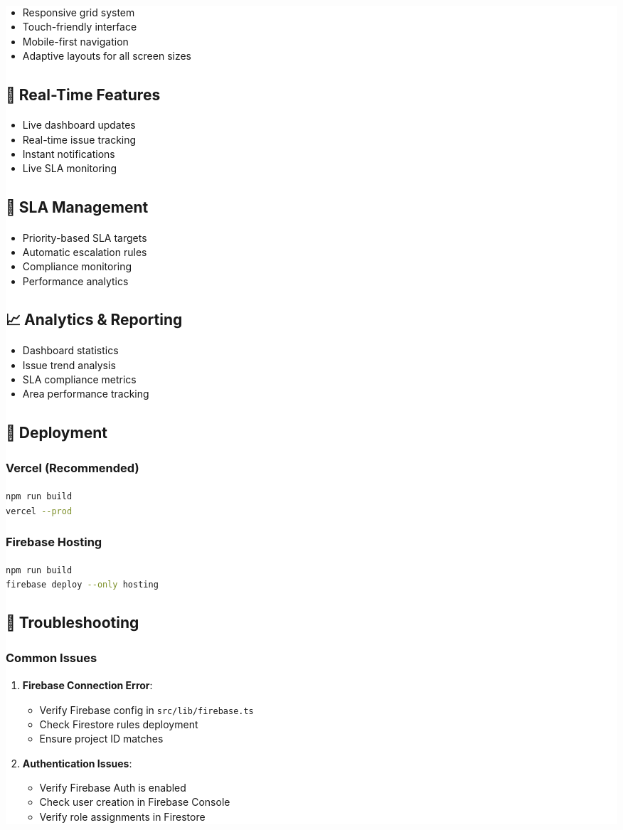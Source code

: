 - Responsive grid system
- Touch-friendly interface
- Mobile-first navigation
- Adaptive layouts for all screen sizes

## 🔄 Real-Time Features

- Live dashboard updates
- Real-time issue tracking
- Instant notifications
- Live SLA monitoring

## 🚨 SLA Management

- Priority-based SLA targets
- Automatic escalation rules
- Compliance monitoring
- Performance analytics

## 📈 Analytics & Reporting

- Dashboard statistics
- Issue trend analysis
- SLA compliance metrics
- Area performance tracking

## 🚀 Deployment

### **Vercel (Recommended)**
```bash
npm run build
vercel --prod
```

### **Firebase Hosting**
```bash
npm run build
firebase deploy --only hosting
```

## 🐛 Troubleshooting

### **Common Issues**

1. **Firebase Connection Error**:
   - Verify Firebase config in `src/lib/firebase.ts`
   - Check Firestore rules deployment
   - Ensure project ID matches

2. **Authentication Issues**:
   - Verify Firebase Auth is enabled
   - Check user creation in Firebase Console
   - Verify role assignments in Firestore
